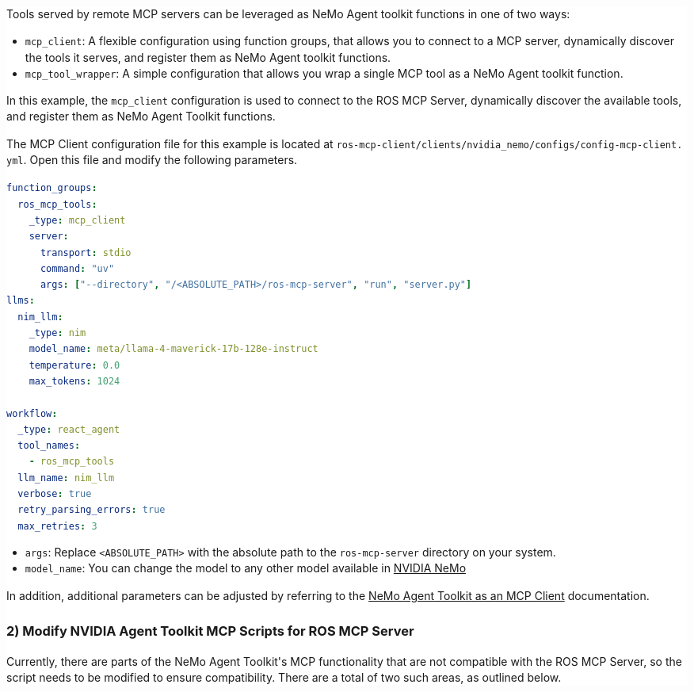 Tools served by remote MCP servers can be leveraged as NeMo Agent toolkit functions in one of two ways:

- `mcp_client`: A flexible configuration using function groups, that allows you to connect to a MCP server, dynamically discover the tools it serves, and register them as NeMo Agent toolkit functions.
- `mcp_tool_wrapper`: A simple configuration that allows you wrap a single MCP tool as a NeMo Agent toolkit function.

In this example, the `mcp_client` configuration is used to connect to the ROS MCP Server, dynamically discover the available tools, and register them as NeMo Agent Toolkit functions.

The MCP Client configuration file for this example is located at `ros-mcp-client/clients/nvidia_nemo/configs/config-mcp-client.yml`. Open this file and modify the following parameters.


```yaml
function_groups:
  ros_mcp_tools:
    _type: mcp_client
    server:
      transport: stdio
      command: "uv"
      args: ["--directory", "/<ABSOLUTE_PATH>/ros-mcp-server", "run", "server.py"]
llms:
  nim_llm:
    _type: nim
    model_name: meta/llama-4-maverick-17b-128e-instruct
    temperature: 0.0
    max_tokens: 1024

workflow:
  _type: react_agent
  tool_names:
    - ros_mcp_tools
  llm_name: nim_llm
  verbose: true
  retry_parsing_errors: true
  max_retries: 3
```

- `args`: Replace `<ABSOLUTE_PATH>` with the absolute path to the `ros-mcp-server` directory on your system.
- `model_name`: You can change the model to any other model available in [NVIDIA NeMo](https://build.nvidia.com/models)

In addition, additional parameters can be adjusted by referring to the [NeMo Agent Toolkit as an MCP Client](https://github.com/NVIDIA/NeMo-Agent-Toolkit/blob/release/1.3/docs/source/workflows/mcp/mcp-client.md) documentation.

### 2) Modify NVIDIA Agent Toolkit MCP Scripts for ROS MCP Server
Currently, there are parts of the NeMo Agent Toolkit's MCP functionality that are not compatible with the ROS MCP Server, so the script needs to be modified to ensure compatibility. There are a total of two such areas, as outlined below.
